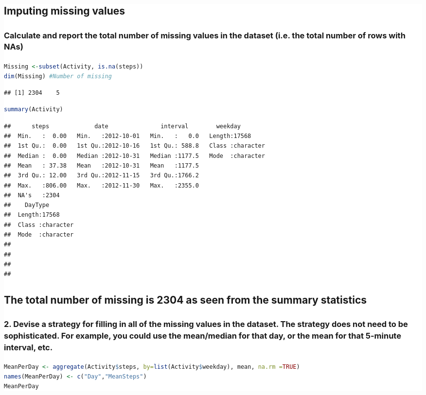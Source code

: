 
## Imputing missing values


### Calculate and report the total number of missing values in the dataset (i.e. the total number of rows with NAs)



```r
Missing <-subset(Activity, is.na(steps))
dim(Missing) #Number of missing
```

```
## [1] 2304    5
```

```r
summary(Activity)
```

```
##      steps             date               interval        weekday         
##  Min.   :  0.00   Min.   :2012-10-01   Min.   :   0.0   Length:17568      
##  1st Qu.:  0.00   1st Qu.:2012-10-16   1st Qu.: 588.8   Class :character  
##  Median :  0.00   Median :2012-10-31   Median :1177.5   Mode  :character  
##  Mean   : 37.38   Mean   :2012-10-31   Mean   :1177.5                     
##  3rd Qu.: 12.00   3rd Qu.:2012-11-15   3rd Qu.:1766.2                     
##  Max.   :806.00   Max.   :2012-11-30   Max.   :2355.0                     
##  NA's   :2304                                                             
##    DayType         
##  Length:17568      
##  Class :character  
##  Mode  :character  
##                    
##                    
##                    
## 
```

## The total number of missing is 2304 as seen from the summary statistics

### 2. Devise a strategy for filling in all of the missing values in the dataset. The strategy does not need to be sophisticated. For example, you could use the mean/median for that day, or the mean for that 5-minute interval, etc.


```r
MeanPerDay <- aggregate(Activity$steps, by=list(Activity$weekday), mean, na.rm =TRUE)
names(MeanPerDay) <- c("Day","MeanSteps")
MeanPerDay
```

